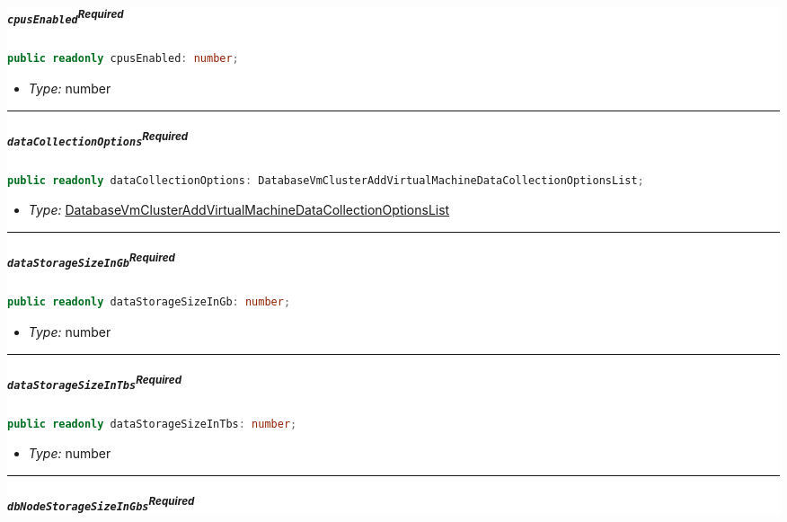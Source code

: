 
##### `cpusEnabled`<sup>Required</sup> <a name="cpusEnabled" id="rhizo-co-terraform-provider-oci.databaseVmClusterAddVirtualMachine.DatabaseVmClusterAddVirtualMachine.property.cpusEnabled"></a>

```typescript
public readonly cpusEnabled: number;
```

- *Type:* number

---

##### `dataCollectionOptions`<sup>Required</sup> <a name="dataCollectionOptions" id="rhizo-co-terraform-provider-oci.databaseVmClusterAddVirtualMachine.DatabaseVmClusterAddVirtualMachine.property.dataCollectionOptions"></a>

```typescript
public readonly dataCollectionOptions: DatabaseVmClusterAddVirtualMachineDataCollectionOptionsList;
```

- *Type:* <a href="#rhizo-co-terraform-provider-oci.databaseVmClusterAddVirtualMachine.DatabaseVmClusterAddVirtualMachineDataCollectionOptionsList">DatabaseVmClusterAddVirtualMachineDataCollectionOptionsList</a>

---

##### `dataStorageSizeInGb`<sup>Required</sup> <a name="dataStorageSizeInGb" id="rhizo-co-terraform-provider-oci.databaseVmClusterAddVirtualMachine.DatabaseVmClusterAddVirtualMachine.property.dataStorageSizeInGb"></a>

```typescript
public readonly dataStorageSizeInGb: number;
```

- *Type:* number

---

##### `dataStorageSizeInTbs`<sup>Required</sup> <a name="dataStorageSizeInTbs" id="rhizo-co-terraform-provider-oci.databaseVmClusterAddVirtualMachine.DatabaseVmClusterAddVirtualMachine.property.dataStorageSizeInTbs"></a>

```typescript
public readonly dataStorageSizeInTbs: number;
```

- *Type:* number

---

##### `dbNodeStorageSizeInGbs`<sup>Required</sup> <a name="dbNodeStorageSizeInGbs" id="rhizo-co-terraform-provider-oci.databaseVmClusterAddVirtualMachine.DatabaseVmClusterAddVirtualMachine.property.dbNodeStorageSizeInGbs"></a>
